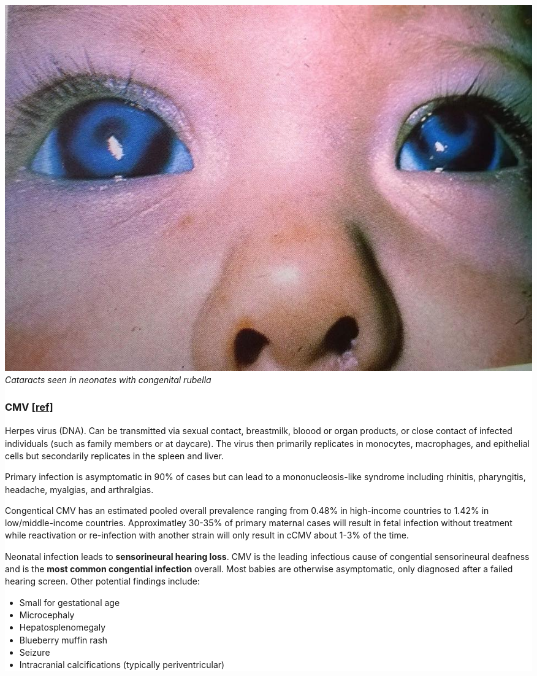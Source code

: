 ![Rubella Cataract](/img/Rubella_cataract.jpg)
    _Cataracts seen in neonates with congenital rubella_

### CMV [[ref]](https://www.ncbi.nlm.nih.gov/pmc/articles/PMC10687293/)

Herpes virus (DNA). Can be transmitted via sexual contact, breastmilk, bloood or organ products, or close contact of infected individuals (such as family members or at daycare). The virus then primarily replicates in monocytes, macrophages, and epithelial cells but secondarily replicates in the spleen and liver.

Primary infection is asymptomatic in 90% of cases but can lead to a mononucleosis-like syndrome including rhinitis, pharyngitis, headache, myalgias, and arthralgias.

Congentical CMV has an estimated pooled overall prevalence ranging from 0.48% in high-income countries to 1.42% in low/middle-income countries. Approximatley 30-35% of primary maternal cases will result in fetal infection without treatment while reactivation or re-infection with another strain will only result in cCMV about 1-3% of the time.

Neonatal infection leads to **sensorineural hearing loss**. CMV is the leading infectious cause of congential sensorineural deafness and is the **most common congential infection** overall. Most babies are otherwise asymptomatic, only diagnosed after a failed hearing screen. Other potential findings include:
- Small for gestational age
- Microcephaly
- Hepatosplenomegaly
- Blueberry muffin rash
- Seizure
- Intracranial calcifications (typically periventricular)
